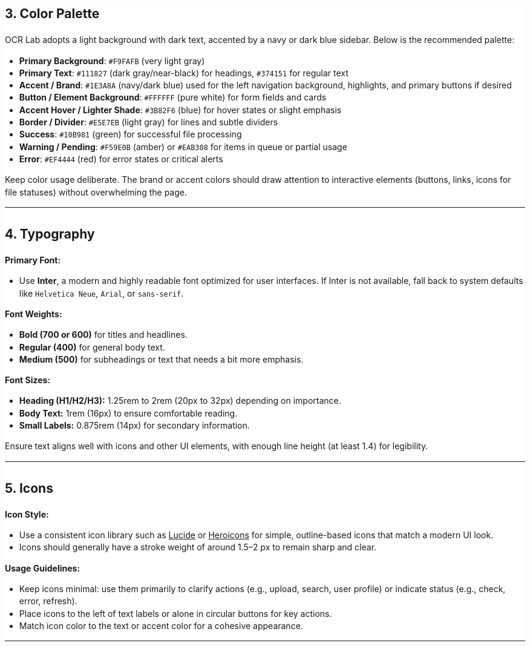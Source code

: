 
## 3. Color Palette

OCR Lab adopts a light background with dark text, accented by a navy or dark blue sidebar. Below is the recommended palette:

- **Primary Background**: `#F9FAFB` (very light gray)  
- **Primary Text**: `#111827` (dark gray/near-black) for headings, `#374151` for regular text  
- **Accent / Brand**: `#1E3A8A` (navy/dark blue) used for the left navigation background, highlights, and primary buttons if desired  
- **Button / Element Background**: `#FFFFFF` (pure white) for form fields and cards  
- **Accent Hover / Lighter Shade**: `#3B82F6` (blue) for hover states or slight emphasis  
- **Border / Divider**: `#E5E7EB` (light gray) for lines and subtle dividers  
- **Success**: `#10B981` (green) for successful file processing  
- **Warning / Pending**: `#F59E0B` (amber) or `#EAB308` for items in queue or partial usage  
- **Error**: `#EF4444` (red) for error states or critical alerts  

Keep color usage deliberate. The brand or accent colors should draw attention to interactive elements (buttons, links, icons for file statuses) without overwhelming the page.

---

## 4. Typography

**Primary Font:**  
- Use **Inter**, a modern and highly readable font optimized for user interfaces. If Inter is not available, fall back to system defaults like `Helvetica Neue`, `Arial`, or `sans-serif`.

**Font Weights:**  
- **Bold (700 or 600)** for titles and headlines.  
- **Regular (400)** for general body text.  
- **Medium (500)** for subheadings or text that needs a bit more emphasis.

**Font Sizes:**  
- **Heading (H1/H2/H3):** 1.25rem to 2rem (20px to 32px) depending on importance.  
- **Body Text:** 1rem (16px) to ensure comfortable reading.  
- **Small Labels:** 0.875rem (14px) for secondary information.

Ensure text aligns well with icons and other UI elements, with enough line height (at least 1.4) for legibility.

---

## 5. Icons

**Icon Style:**  
- Use a consistent icon library such as [Lucide](https://lucide.dev/) or [Heroicons](https://heroicons.com/) for simple, outline-based icons that match a modern UI look.  
- Icons should generally have a stroke weight of around 1.5–2 px to remain sharp and clear.

**Usage Guidelines:**  
- Keep icons minimal: use them primarily to clarify actions (e.g., upload, search, user profile) or indicate status (e.g., check, error, refresh).  
- Place icons to the left of text labels or alone in circular buttons for key actions.  
- Match icon color to the text or accent color for a cohesive appearance.

---